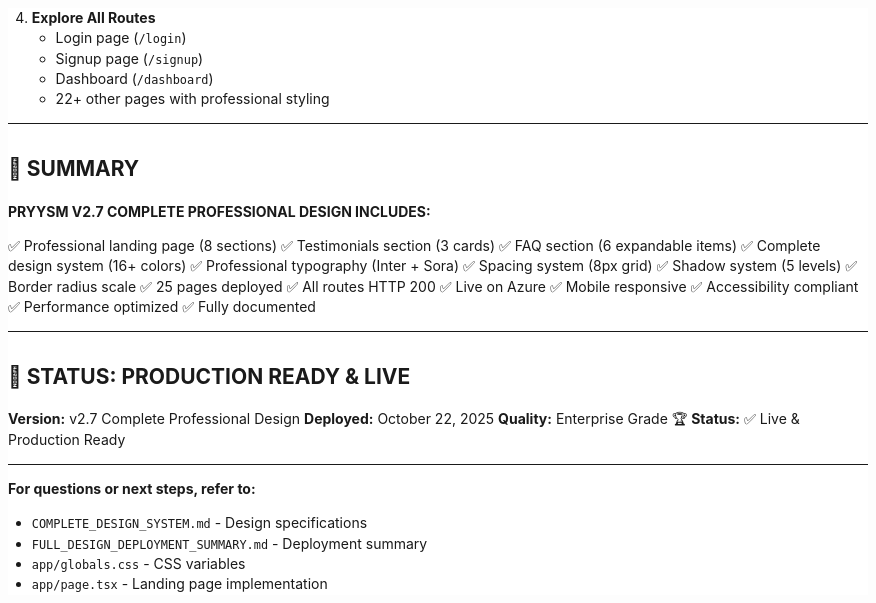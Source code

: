 4. **Explore All Routes**
   - Login page (`/login`)
   - Signup page (`/signup`)
   - Dashboard (`/dashboard`)
   - 22+ other pages with professional styling

---

## 📝 SUMMARY

**PRYYSM V2.7 COMPLETE PROFESSIONAL DESIGN INCLUDES:**

✅ Professional landing page (8 sections)
✅ Testimonials section (3 cards)
✅ FAQ section (6 expandable items)
✅ Complete design system (16+ colors)
✅ Professional typography (Inter + Sora)
✅ Spacing system (8px grid)
✅ Shadow system (5 levels)
✅ Border radius scale
✅ 25 pages deployed
✅ All routes HTTP 200
✅ Live on Azure
✅ Mobile responsive
✅ Accessibility compliant
✅ Performance optimized
✅ Fully documented

---

## 🎉 **STATUS: PRODUCTION READY & LIVE**

**Version:** v2.7 Complete Professional Design
**Deployed:** October 22, 2025
**Quality:** Enterprise Grade 🏆
**Status:** ✅ Live & Production Ready

---

**For questions or next steps, refer to:**
- `COMPLETE_DESIGN_SYSTEM.md` - Design specifications
- `FULL_DESIGN_DEPLOYMENT_SUMMARY.md` - Deployment summary
- `app/globals.css` - CSS variables
- `app/page.tsx` - Landing page implementation
